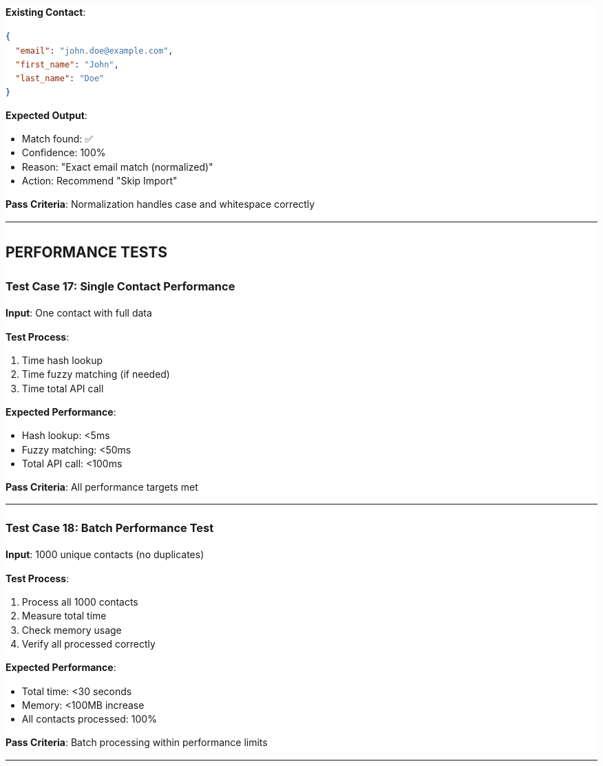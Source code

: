 **Existing Contact**:
```json
{
  "email": "john.doe@example.com",
  "first_name": "John",
  "last_name": "Doe"
}
```

**Expected Output**:
- Match found: ✅
- Confidence: 100%
- Reason: "Exact email match (normalized)"
- Action: Recommend "Skip Import"

**Pass Criteria**: Normalization handles case and whitespace correctly

---

## PERFORMANCE TESTS

### Test Case 17: Single Contact Performance

**Input**: One contact with full data

**Test Process**:
1. Time hash lookup
2. Time fuzzy matching (if needed)
3. Time total API call

**Expected Performance**:
- Hash lookup: <5ms
- Fuzzy matching: <50ms  
- Total API call: <100ms

**Pass Criteria**: All performance targets met

---

### Test Case 18: Batch Performance Test

**Input**: 1000 unique contacts (no duplicates)

**Test Process**:
1. Process all 1000 contacts
2. Measure total time
3. Check memory usage
4. Verify all processed correctly

**Expected Performance**:
- Total time: <30 seconds
- Memory: <100MB increase
- All contacts processed: 100%

**Pass Criteria**: Batch processing within performance limits

---